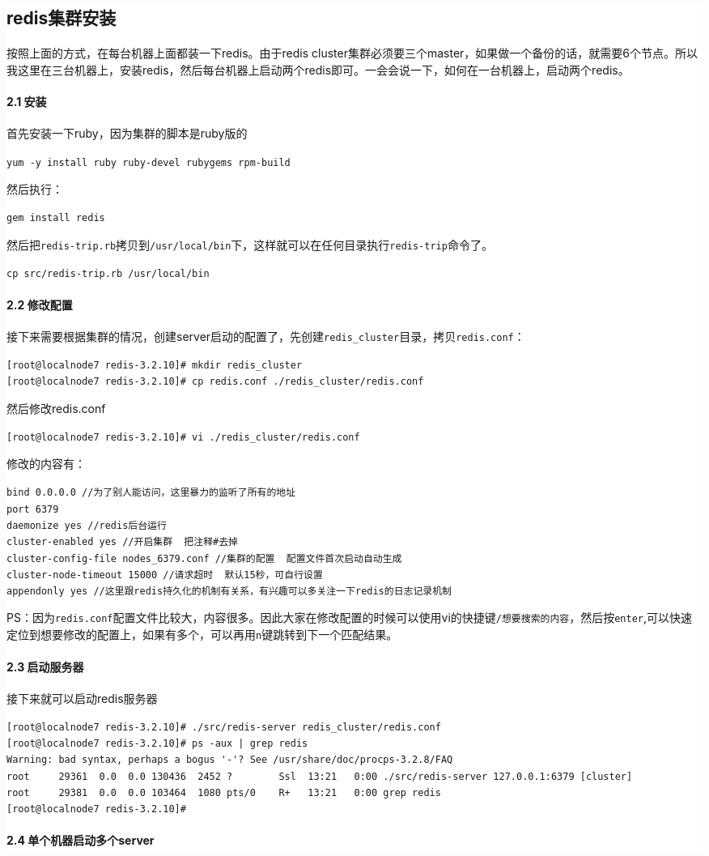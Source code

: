 
## redis集群安装

按照上面的方式，在每台机器上面都装一下redis。由于redis cluster集群必须要三个master，如果做一个备份的话，就需要6个节点。所以我这里在三台机器上，安装redis，然后每台机器上启动两个redis即可。一会会说一下，如何在一台机器上，启动两个redis。

#### 2.1 安装

首先安装一下ruby，因为集群的脚本是ruby版的
```
yum -y install ruby ruby-devel rubygems rpm-build
```
然后执行：
```
gem install redis
```
然后把`redis-trip.rb`拷贝到`/usr/local/bin`下，这样就可以在任何目录执行`redis-trip`命令了。
```
cp src/redis-trip.rb /usr/local/bin
```

#### 2.2 修改配置

接下来需要根据集群的情况，创建server启动的配置了，先创建`redis_cluster`目录，拷贝`redis.conf`：
```
[root@localnode7 redis-3.2.10]# mkdir redis_cluster
[root@localnode7 redis-3.2.10]# cp redis.conf ./redis_cluster/redis.conf
```
然后修改redis.conf
```
[root@localnode7 redis-3.2.10]# vi ./redis_cluster/redis.conf
```
修改的内容有：
```
bind 0.0.0.0 //为了别人能访问，这里暴力的监听了所有的地址
port 6379
daemonize yes //redis后台运行
cluster-enabled yes //开启集群  把注释#去掉
cluster-config-file nodes_6379.conf //集群的配置  配置文件首次启动自动生成
cluster-node-timeout 15000 //请求超时  默认15秒，可自行设置
appendonly yes //这里跟redis持久化的机制有关系，有兴趣可以多关注一下redis的日志记录机制 
```
PS：因为`redis.conf`配置文件比较大，内容很多。因此大家在修改配置的时候可以使用vi的快捷键`/想要搜索的内容`，然后按`enter`,可以快速定位到想要修改的配置上，如果有多个，可以再用`n`键跳转到下一个匹配结果。

#### 2.3 启动服务器

接下来就可以启动redis服务器
```
[root@localnode7 redis-3.2.10]# ./src/redis-server redis_cluster/redis.conf
[root@localnode7 redis-3.2.10]# ps -aux | grep redis
Warning: bad syntax, perhaps a bogus '-'? See /usr/share/doc/procps-3.2.8/FAQ
root     29361  0.0  0.0 130436  2452 ?        Ssl  13:21   0:00 ./src/redis-server 127.0.0.1:6379 [cluster]
root     29381  0.0  0.0 103464  1080 pts/0    R+   13:21   0:00 grep redis
[root@localnode7 redis-3.2.10]#
```
#### 2.4 单个机器启动多个server
